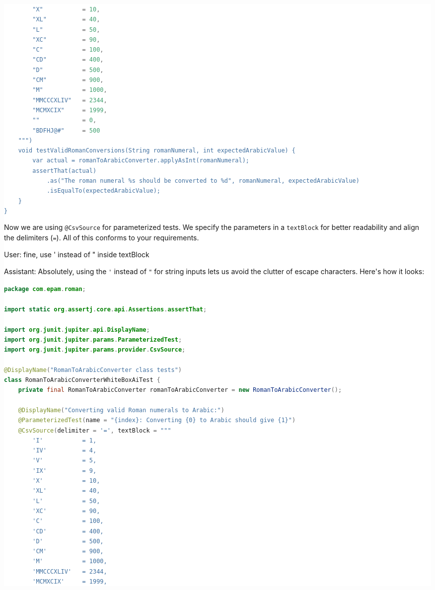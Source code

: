 ```java
        "X"           = 10,
        "XL"          = 40,
        "L"           = 50,
        "XC"          = 90,
        "C"           = 100,
        "CD"          = 400,
        "D"           = 500,
        "CM"          = 900,
        "M"           = 1000,
        "MMCCCXLIV"   = 2344,
        "MCMXCIX"     = 1999,
        ""            = 0,
        "BDFHJ@#"     = 500
    """)
    void testValidRomanConversions(String romanNumeral, int expectedArabicValue) {
        var actual = romanToArabicConverter.applyAsInt(romanNumeral);
        assertThat(actual)
            .as("The roman numeral %s should be converted to %d", romanNumeral, expectedArabicValue)
            .isEqualTo(expectedArabicValue);
    }
}
```

Now we are using `@CsvSource` for parameterized tests. We specify the parameters in a `textBlock` for better readability and align the delimiters (`=`). All of this conforms to your requirements.

User: 
fine, use ' instead of " inside textBlock

Assistant: 
Absolutely, using the `'` instead of `"` for string inputs lets us avoid the clutter of escape characters. Here's how it looks:

```java
package com.epam.roman;

import static org.assertj.core.api.Assertions.assertThat;

import org.junit.jupiter.api.DisplayName;
import org.junit.jupiter.params.ParameterizedTest;
import org.junit.jupiter.params.provider.CsvSource;

@DisplayName("RomanToArabicConverter class tests")
class RomanToArabicConverterWhiteBoxAiTest {
    private final RomanToArabicConverter romanToArabicConverter = new RomanToArabicConverter();

    @DisplayName("Converting valid Roman numerals to Arabic:")
    @ParameterizedTest(name = "{index}: Converting {0} to Arabic should give {1}")
    @CsvSource(delimiter = '=', textBlock = """
        'I'           = 1,
        'IV'          = 4,
        'V'           = 5,
        'IX'          = 9,
        'X'           = 10,
        'XL'          = 40,
        'L'           = 50,
        'XC'          = 90,
        'C'           = 100,
        'CD'          = 400,
        'D'           = 500,
        'CM'          = 900,
        'M'           = 1000,
        'MMCCCXLIV'   = 2344,
        'MCMXCIX'     = 1999,
```